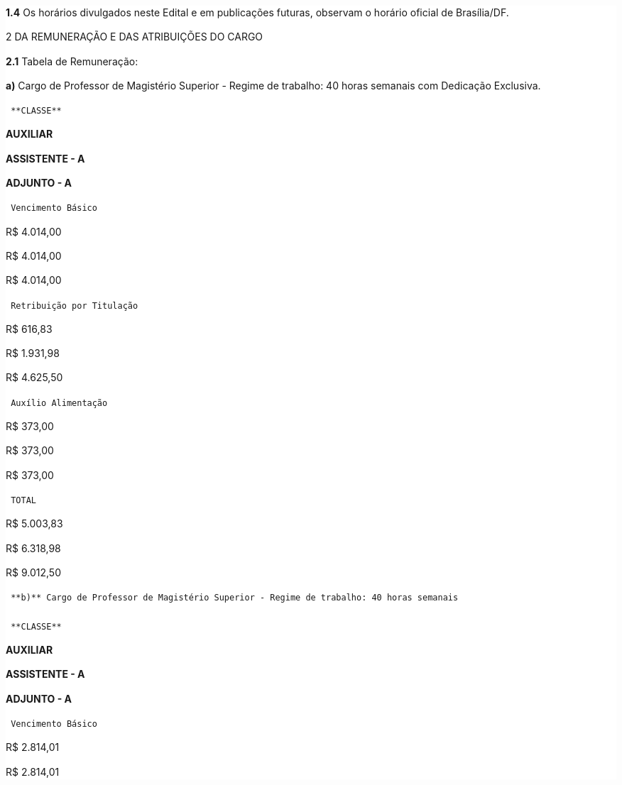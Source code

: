  **1.4** Os horários divulgados neste Edital e em publicações futuras, observam o horário oficial de Brasília/DF.

 2 DA REMUNERAÇÃO E DAS ATRIBUIÇÕES DO CARGO

 **2.1** Tabela de Remuneração:

 **a)** Cargo de Professor de Magistério Superior - Regime de trabalho: 40 horas semanais com Dedicação Exclusiva.

     **CLASSE**

   **AUXILIAR**

   **ASSISTENTE - A**

   **ADJUNTO - A**

     Vencimento Básico

   R$ 4.014,00

   R$ 4.014,00

   R$ 4.014,00

     Retribuição por Titulação

   R$ 616,83

   R$ 1.931,98

   R$ 4.625,50

     Auxílio Alimentação

   R$ 373,00

   R$ 373,00

   R$ 373,00

     TOTAL

   R$ 5.003,83

   R$ 6.318,98

   R$ 9.012,50

     **b)** Cargo de Professor de Magistério Superior - Regime de trabalho: 40 horas semanais

     **CLASSE**

   **AUXILIAR**

   **ASSISTENTE - A**

   **ADJUNTO - A**

     Vencimento Básico

   R$ 2.814,01

   R$ 2.814,01
